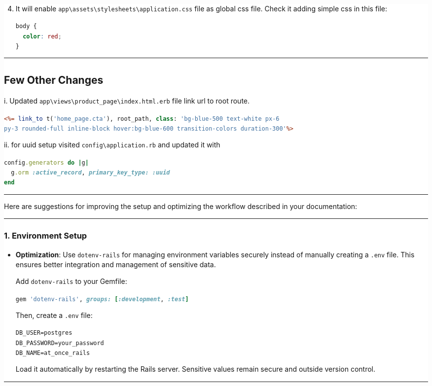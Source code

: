 4. It will enable `app\assets\stylesheets\application.css` file as global css file. Check it adding simple css in this file:

   ```css
   body {
     color: red;
   }
   ```

---

## Few Other Changes

i. Updated `app\views\product_page\index.html.erb` file link url to root route.

```html.erb
<%= link_to t('home_page.cta'), root_path, class: 'bg-blue-500 text-white px-6
py-3 rounded-full inline-block hover:bg-blue-600 transition-colors duration-300'%>
```

ii. for uuid setup visited `config\application.rb` and updated it with

```rb
config.generators do |g|
  g.orm :active_record, primary_key_type: :uuid
end
```

---

Here are suggestions for improving the setup and optimizing the workflow described in your documentation:

---

### **1. Environment Setup**

- **Optimization**: Use `dotenv-rails` for managing environment variables securely instead of manually creating a `.env` file. This ensures better integration and management of sensitive data.

  Add `dotenv-rails` to your Gemfile:

  ```ruby
  gem 'dotenv-rails', groups: [:development, :test]
  ```

  Then, create a `.env` file:

  ```env
  DB_USER=postgres
  DB_PASSWORD=your_password
  DB_NAME=at_once_rails
  ```

  Load it automatically by restarting the Rails server. Sensitive values remain secure and outside version control.

---
